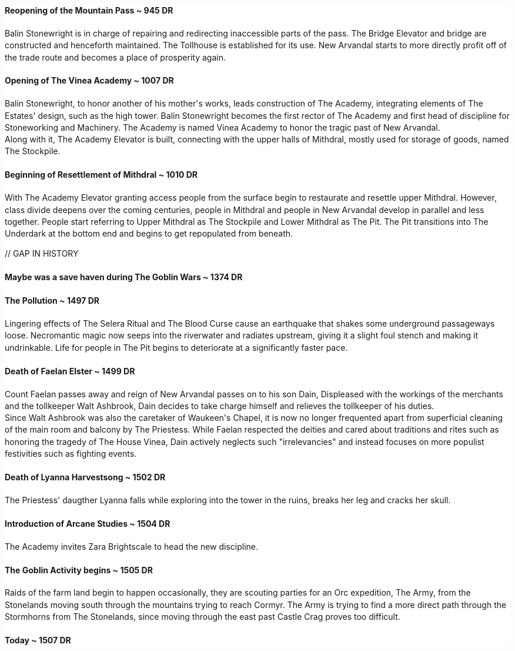 #### Reopening of the Mountain Pass ~ 945 DR
  Balin Stonewright is in charge of repairing and redirecting inaccessible parts of the pass.
  The Bridge Elevator and bridge are constructed and henceforth maintained.
  The Tollhouse is established for its use.
  New Arvandal starts to more directly profit off of the trade route and becomes a place of prosperity again. 
#### Opening of The Vinea Academy ~ 1007 DR
  Balin Stonewright, to honor another of his mother's works, leads construction of The Academy, 
    integrating elements of The Estates' design, such as the high tower.
  Balin Stonewright becomes the first rector of The Academy and first head of discipline for Stoneworking and Machinery.
  The Academy is named Vinea Academy to honor the tragic past of New Arvandal.  
  Along with it, The Academy Elevator is built, connecting with the upper halls of Mithdral, mostly used for storage of goods,
    named The Stockpile. 
#### Beginning of Resettlement of Mithdral ~ 1010 DR
  With The Academy Elevator granting access people from the surface begin to restaurate and resettle upper Mithdral. 
  However, class divide deepens over the coming centuries, people in Mithdral and people in New Arvandal develop in parallel and less together.
  People start referring to Upper Mithdral as The Stockpile and Lower Mithdral as The Pit.
  The Pit transitions into The Underdark at the bottom end and begins to get repopulated from beneath.
  


// GAP IN HISTORY
#### Maybe was a save haven during The Goblin Wars ~ 1374 DR



#### The Pollution ~ 1497 DR
  Lingering effects of The Selera Ritual and The Blood Curse cause 
    an earthquake that shakes some underground passageways loose.
  Necromantic magic now seeps into the riverwater and radiates upstream, giving it a slight foul stench 
    and making it undrinkable.
  Life for people in The Pit begins to deteriorate at a significantly faster pace. 
#### Death of Faelan Elster ~ 1499 DR
  Count Faelan passes away and reign of New Arvandal passes on to his son Dain,
  Displeased with the workings of the merchants and the tollkeeper Walt Ashbrook, 
  Dain decides to take charge himself and relieves the tollkeeper of his duties.  
  Since Walt Ashbrook was also the caretaker of Waukeen's Chapel, 
    it is now no longer frequented apart from superficial cleaning of the main room and balcony by The Priestess.
  While Faelan respected the deities and cared about traditions and rites such as honoring the tragedy of The House Vinea, 
    Dain actively neglects such "irrelevancies" and instead focuses on more populist festivities such as fighting events.   
#### Death of Lyanna Harvestsong ~ 1502 DR
  The Priestess' daugther Lyanna falls while exploring into the 
  tower in the ruins, breaks her leg and cracks her skull.
#### Introduction of Arcane Studies ~ 1504 DR
  The Academy invites Zara Brightscale to head the new discipline. 
#### The Goblin Activity begins ~ 1505 DR
  Raids of the farm land begin to happen occasionally, 
    they are scouting parties for an Orc expedition, The Army, from 
    the Stonelands moving south through the mountains trying to reach Cormyr.
  The Army is trying to find a more direct path through the Stormhorns from The Stonelands, 
    since moving through the east past Castle Crag proves too difficult.
#### Today ~ 1507 DR
